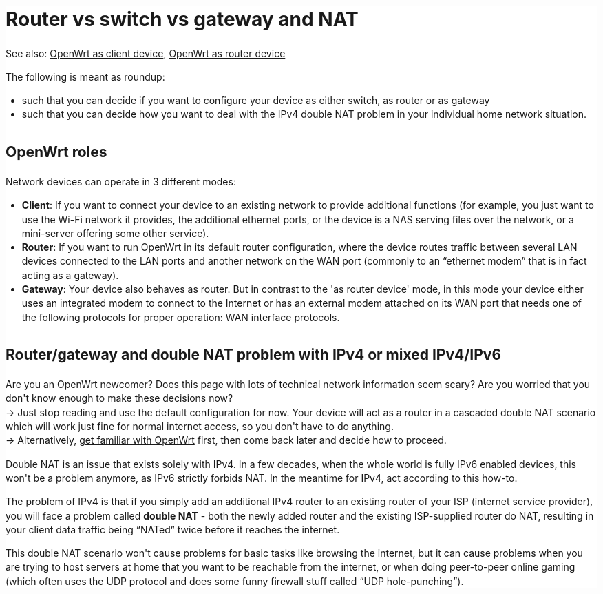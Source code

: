 # Router vs switch vs gateway and NAT

See also: [OpenWrt as client device](/docs/guide-user/network/openwrt_as_clientdevice "docs:guide-user:network:openwrt_as_clientdevice"), [OpenWrt as router device](/docs/guide-user/network/openwrt_as_routerdevice "docs:guide-user:network:openwrt_as_routerdevice")

The following is meant as roundup:

- such that you can decide if you want to configure your device as either switch, as router or as gateway
- such that you can decide how you want to deal with the IPv4 double NAT problem in your individual home network situation.

## OpenWrt roles

Network devices can operate in 3 different modes:

- **Client**: If you want to connect your device to an existing network to provide additional functions (for example, you just want to use the Wi-Fi network it provides, the additional ethernet ports, or the device is a NAS serving files over the network, or a mini-server offering some other service).
- **Router**: If you want to run OpenWrt in its default router configuration, where the device routes traffic between several LAN devices connected to the LAN ports and another network on the WAN port (commonly to an “ethernet modem” that is in fact acting as a gateway).
- **Gateway**: Your device also behaves as router. But in contrast to the 'as router device' mode, in this mode your device either uses an integrated modem to connect to the Internet or has an external modem attached on its WAN port that needs one of the following protocols for proper operation: [WAN interface protocols](/docs/guide-user/network/wan/wan_interface_protocols "docs:guide-user:network:wan:wan_interface_protocols").

## Router/gateway and double NAT problem with IPv4 or mixed IPv4/IPv6

Are you an OpenWrt newcomer? Does this page with lots of technical network information seem scary? Are you worried that you don't know enough to make these decisions now?  
→ Just stop reading and use the default configuration for now. Your device will act as a router in a cascaded double NAT scenario which will work just fine for normal internet access, so you don't have to do anything.  
→ Alternatively, [get familiar with OpenWrt](/docs/guide-quick-start/start "docs:guide-quick-start:start") first, then come back later and decide how to proceed.

[Double NAT](/docs/guide-user/network/integrating-openwrt-introduction "docs:guide-user:network:integrating-openwrt-introduction") is an issue that exists solely with IPv4. In a few decades, when the whole world is fully IPv6 enabled devices, this won't be a problem anymore, as IPv6 strictly forbids NAT. In the meantime for IPv4, act according to this how-to.

The problem of IPv4 is that if you simply add an additional IPv4 router to an existing router of your ISP (internet service provider), you will face a problem called **double NAT** - both the newly added router and the existing ISP-supplied router do NAT, resulting in your client data traffic being “NATed” twice before it reaches the internet.

This double NAT scenario won't cause problems for basic tasks like browsing the internet, but it can cause problems when you are trying to host servers at home that you want to be reachable from the internet, or when doing peer-to-peer online gaming (which often uses the UDP protocol and does some funny firewall stuff called “UDP hole-punching”).
